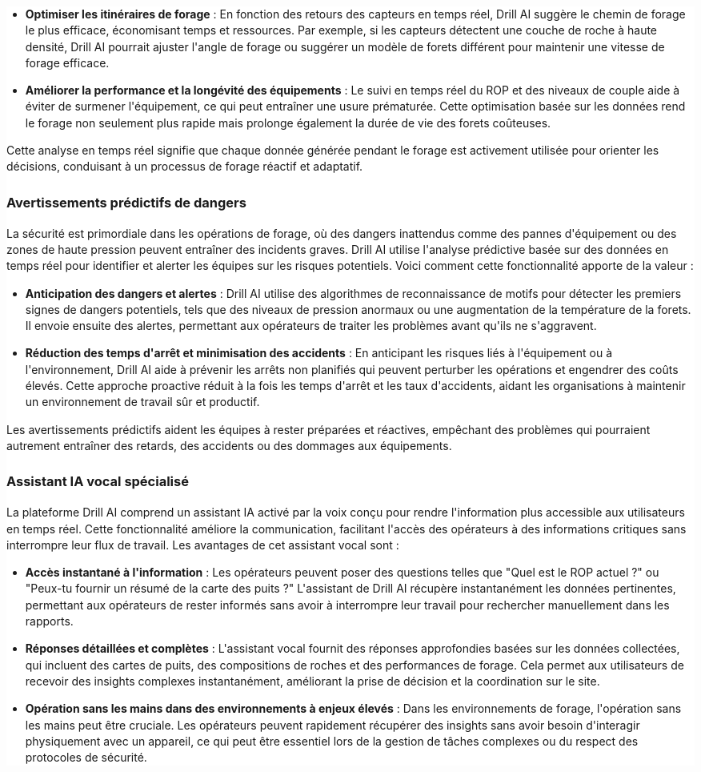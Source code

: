 - **Optimiser les itinéraires de forage** : En fonction des retours des capteurs en temps réel, Drill AI suggère le chemin de forage le plus efficace, économisant temps et ressources. Par exemple, si les capteurs détectent une couche de roche à haute densité, Drill AI pourrait ajuster l'angle de forage ou suggérer un modèle de forets différent pour maintenir une vitesse de forage efficace.

- **Améliorer la performance et la longévité des équipements** : Le suivi en temps réel du ROP et des niveaux de couple aide à éviter de surmener l'équipement, ce qui peut entraîner une usure prématurée. Cette optimisation basée sur les données rend le forage non seulement plus rapide mais prolonge également la durée de vie des forets coûteuses.

Cette analyse en temps réel signifie que chaque donnée générée pendant le forage est activement utilisée pour orienter les décisions, conduisant à un processus de forage réactif et adaptatif.

### Avertissements prédictifs de dangers

La sécurité est primordiale dans les opérations de forage, où des dangers inattendus comme des pannes d'équipement ou des zones de haute pression peuvent entraîner des incidents graves. Drill AI utilise l'analyse prédictive basée sur des données en temps réel pour identifier et alerter les équipes sur les risques potentiels. Voici comment cette fonctionnalité apporte de la valeur :

- **Anticipation des dangers et alertes** : Drill AI utilise des algorithmes de reconnaissance de motifs pour détecter les premiers signes de dangers potentiels, tels que des niveaux de pression anormaux ou une augmentation de la température de la forets. Il envoie ensuite des alertes, permettant aux opérateurs de traiter les problèmes avant qu'ils ne s'aggravent.

- **Réduction des temps d'arrêt et minimisation des accidents** : En anticipant les risques liés à l'équipement ou à l'environnement, Drill AI aide à prévenir les arrêts non planifiés qui peuvent perturber les opérations et engendrer des coûts élevés. Cette approche proactive réduit à la fois les temps d'arrêt et les taux d'accidents, aidant les organisations à maintenir un environnement de travail sûr et productif.

Les avertissements prédictifs aident les équipes à rester préparées et réactives, empêchant des problèmes qui pourraient autrement entraîner des retards, des accidents ou des dommages aux équipements.

### Assistant IA vocal spécialisé

La plateforme Drill AI comprend un assistant IA activé par la voix conçu pour rendre l'information plus accessible aux utilisateurs en temps réel. Cette fonctionnalité améliore la communication, facilitant l'accès des opérateurs à des informations critiques sans interrompre leur flux de travail. Les avantages de cet assistant vocal sont :

- **Accès instantané à l'information** : Les opérateurs peuvent poser des questions telles que "Quel est le ROP actuel ?" ou "Peux-tu fournir un résumé de la carte des puits ?" L'assistant de Drill AI récupère instantanément les données pertinentes, permettant aux opérateurs de rester informés sans avoir à interrompre leur travail pour rechercher manuellement dans les rapports.

- **Réponses détaillées et complètes** : L'assistant vocal fournit des réponses approfondies basées sur les données collectées, qui incluent des cartes de puits, des compositions de roches et des performances de forage. Cela permet aux utilisateurs de recevoir des insights complexes instantanément, améliorant la prise de décision et la coordination sur le site.

- **Opération sans les mains dans des environnements à enjeux élevés** : Dans les environnements de forage, l'opération sans les mains peut être cruciale. Les opérateurs peuvent rapidement récupérer des insights sans avoir besoin d'interagir physiquement avec un appareil, ce qui peut être essentiel lors de la gestion de tâches complexes ou du respect des protocoles de sécurité.
